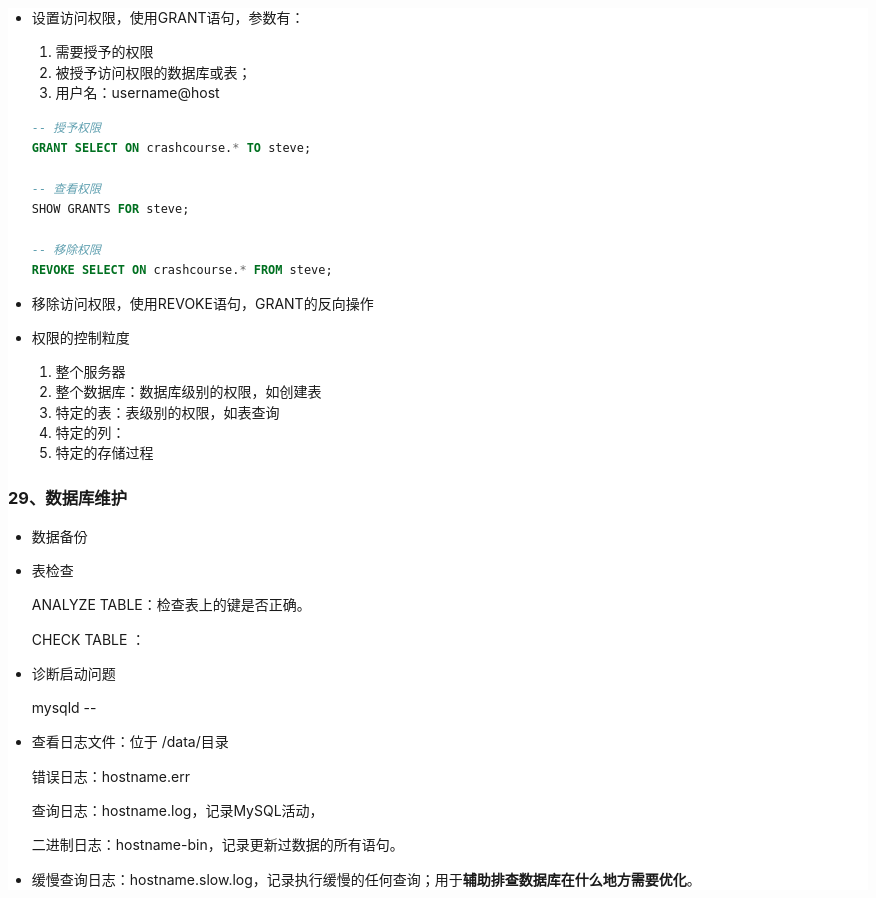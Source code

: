 - 设置访问权限，使用GRANT语句，参数有：

  1. 需要授予的权限
  2. 被授予访问权限的数据库或表；
  3. 用户名：username@host

  ```sql
  -- 授予权限
  GRANT SELECT ON crashcourse.* TO steve;
  
  -- 查看权限
  SHOW GRANTS FOR steve;
  
  -- 移除权限
  REVOKE SELECT ON crashcourse.* FROM steve;
  
  
  ```

- 移除访问权限，使用REVOKE语句，GRANT的反向操作

- 权限的控制粒度

  1. 整个服务器
  2. 整个数据库：数据库级别的权限，如创建表
  3. 特定的表：表级别的权限，如表查询
  4. 特定的列：
  5. 特定的存储过程

  

### 29、数据库维护

- 数据备份

- 表检查

  ANALYZE TABLE：检查表上的键是否正确。

  CHECK TABLE ：

- 诊断启动问题

  mysqld --

- 查看日志文件：位于 /data/目录

  错误日志：hostname.err

  查询日志：hostname.log，记录MySQL活动，

  二进制日志：hostname-bin，记录更新过数据的所有语句。

- 缓慢查询日志：hostname.slow.log，记录执行缓慢的任何查询；用于**辅助排查数据库在什么地方需要优化**。